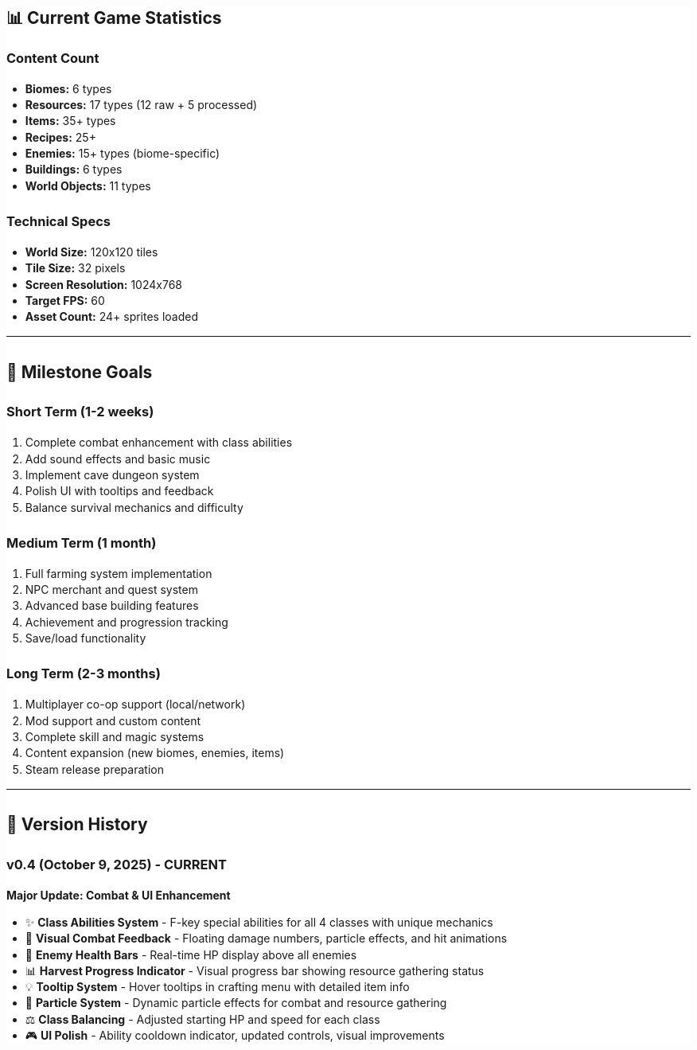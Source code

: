 
## 📊 Current Game Statistics

### Content Count
- **Biomes:** 6 types
- **Resources:** 17 types (12 raw + 5 processed)
- **Items:** 35+ types
- **Recipes:** 25+
- **Enemies:** 15+ types (biome-specific)
- **Buildings:** 6 types
- **World Objects:** 11 types

### Technical Specs
- **World Size:** 120x120 tiles
- **Tile Size:** 32 pixels
- **Screen Resolution:** 1024x768
- **Target FPS:** 60
- **Asset Count:** 24+ sprites loaded

---

## 🎯 Milestone Goals

### Short Term (1-2 weeks)
1. Complete combat enhancement with class abilities
2. Add sound effects and basic music
3. Implement cave dungeon system
4. Polish UI with tooltips and feedback
5. Balance survival mechanics and difficulty

### Medium Term (1 month)
1. Full farming system implementation
2. NPC merchant and quest system
3. Advanced base building features
4. Achievement and progression tracking
5. Save/load functionality

### Long Term (2-3 months)
1. Multiplayer co-op support (local/network)
2. Mod support and custom content
3. Complete skill and magic systems
4. Content expansion (new biomes, enemies, items)
5. Steam release preparation

---

## 🔄 Version History

### v0.4 (October 9, 2025) - CURRENT
**Major Update: Combat & UI Enhancement**
- ✨ **Class Abilities System** - F-key special abilities for all 4 classes with unique mechanics
- 🎯 **Visual Combat Feedback** - Floating damage numbers, particle effects, and hit animations
- 💚 **Enemy Health Bars** - Real-time HP display above all enemies
- 📊 **Harvest Progress Indicator** - Visual progress bar showing resource gathering status
- 💡 **Tooltip System** - Hover tooltips in crafting menu with detailed item info
- 🎨 **Particle System** - Dynamic particle effects for combat and resource gathering
- ⚖️ **Class Balancing** - Adjusted starting HP and speed for each class
- 🎮 **UI Polish** - Ability cooldown indicator, updated controls, visual improvements
